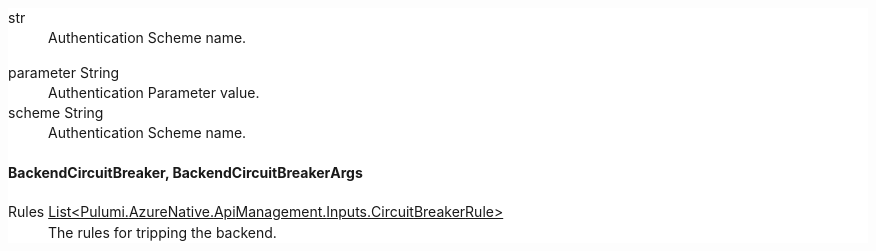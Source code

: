 </span>
        <span class="property-indicator"></span>
        <span class="property-type">str</span>
    </dt>
    <dd>Authentication Scheme name.</dd></dl>
</pulumi-choosable>
</div>

<div>
<pulumi-choosable type="language" values="yaml">
<dl class="resources-properties"><dt class="property-required"
            title="Required">
        <span id="parameter_yaml">
<a data-swiftype-name="resource-property" data-swiftype-type="text" href="#parameter_yaml" style="color: inherit; text-decoration: inherit;">parameter</a>
</span>
        <span class="property-indicator"></span>
        <span class="property-type">String</span>
    </dt>
    <dd>Authentication Parameter value.</dd><dt class="property-required"
            title="Required">
        <span id="scheme_yaml">
<a data-swiftype-name="resource-property" data-swiftype-type="text" href="#scheme_yaml" style="color: inherit; text-decoration: inherit;">scheme</a>
</span>
        <span class="property-indicator"></span>
        <span class="property-type">String</span>
    </dt>
    <dd>Authentication Scheme name.</dd></dl>
</pulumi-choosable>
</div>

<h4 id="backendcircuitbreaker">
Backend<wbr>Circuit<wbr>Breaker<pulumi-choosable type="language" values="python,go" class="inline">, Backend<wbr>Circuit<wbr>Breaker<wbr>Args</pulumi-choosable>
</h4>

<div>
<pulumi-choosable type="language" values="csharp">
<dl class="resources-properties"><dt class="property-optional"
            title="Optional">
        <span id="rules_csharp">
<a data-swiftype-name="resource-property" data-swiftype-type="text" href="#rules_csharp" style="color: inherit; text-decoration: inherit;">Rules</a>
</span>
        <span class="property-indicator"></span>
        <span class="property-type"><a href="#circuitbreakerrule">List&lt;Pulumi.<wbr>Azure<wbr>Native.<wbr>Api<wbr>Management.<wbr>Inputs.<wbr>Circuit<wbr>Breaker<wbr>Rule&gt;</a></span>
    </dt>
    <dd>The rules for tripping the backend.</dd></dl>
</pulumi-choosable>
</div>
